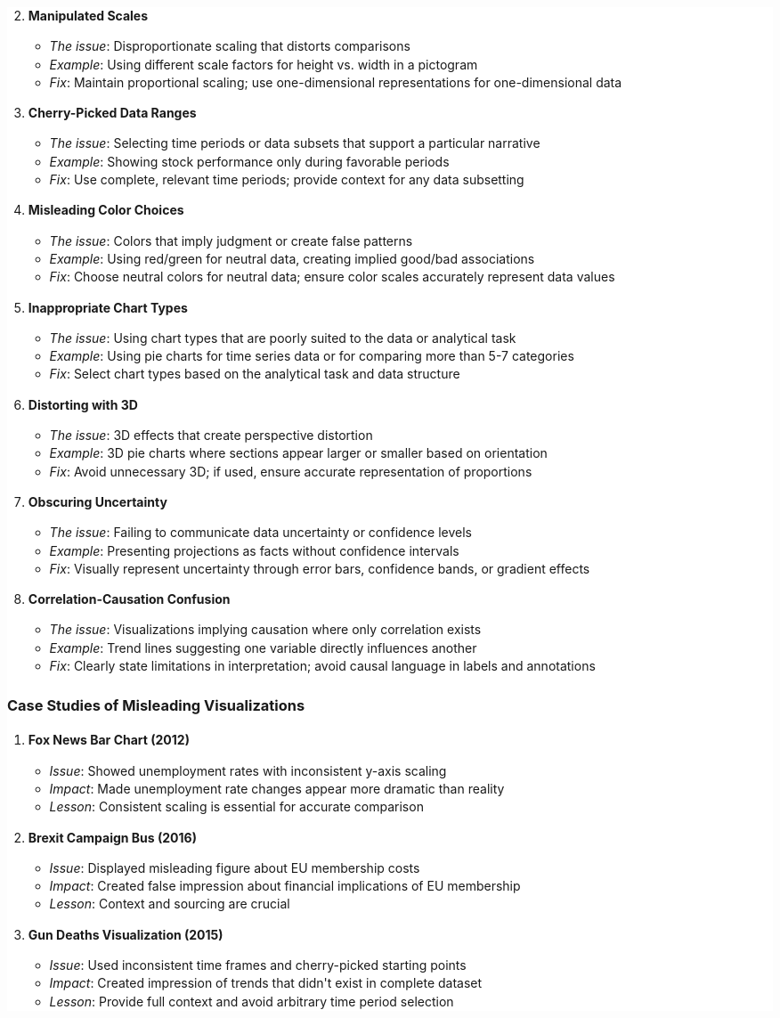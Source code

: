 2. **Manipulated Scales**
   - *The issue*: Disproportionate scaling that distorts comparisons
   - *Example*: Using different scale factors for height vs. width in a pictogram
   - *Fix*: Maintain proportional scaling; use one-dimensional representations for one-dimensional data

3. **Cherry-Picked Data Ranges**
   - *The issue*: Selecting time periods or data subsets that support a particular narrative
   - *Example*: Showing stock performance only during favorable periods
   - *Fix*: Use complete, relevant time periods; provide context for any data subsetting

4. **Misleading Color Choices**
   - *The issue*: Colors that imply judgment or create false patterns
   - *Example*: Using red/green for neutral data, creating implied good/bad associations
   - *Fix*: Choose neutral colors for neutral data; ensure color scales accurately represent data values

5. **Inappropriate Chart Types**
   - *The issue*: Using chart types that are poorly suited to the data or analytical task
   - *Example*: Using pie charts for time series data or for comparing more than 5-7 categories
   - *Fix*: Select chart types based on the analytical task and data structure

6. **Distorting with 3D**
   - *The issue*: 3D effects that create perspective distortion
   - *Example*: 3D pie charts where sections appear larger or smaller based on orientation
   - *Fix*: Avoid unnecessary 3D; if used, ensure accurate representation of proportions

7. **Obscuring Uncertainty**
   - *The issue*: Failing to communicate data uncertainty or confidence levels
   - *Example*: Presenting projections as facts without confidence intervals
   - *Fix*: Visually represent uncertainty through error bars, confidence bands, or gradient effects

8. **Correlation-Causation Confusion**
   - *The issue*: Visualizations implying causation where only correlation exists
   - *Example*: Trend lines suggesting one variable directly influences another
   - *Fix*: Clearly state limitations in interpretation; avoid causal language in labels and annotations

### Case Studies of Misleading Visualizations

1. **Fox News Bar Chart (2012)**
   - *Issue*: Showed unemployment rates with inconsistent y-axis scaling
   - *Impact*: Made unemployment rate changes appear more dramatic than reality
   - *Lesson*: Consistent scaling is essential for accurate comparison

2. **Brexit Campaign Bus (2016)**
   - *Issue*: Displayed misleading figure about EU membership costs
   - *Impact*: Created false impression about financial implications of EU membership
   - *Lesson*: Context and sourcing are crucial

3. **Gun Deaths Visualization (2015)**
   - *Issue*: Used inconsistent time frames and cherry-picked starting points
   - *Impact*: Created impression of trends that didn't exist in complete dataset
   - *Lesson*: Provide full context and avoid arbitrary time period selection
